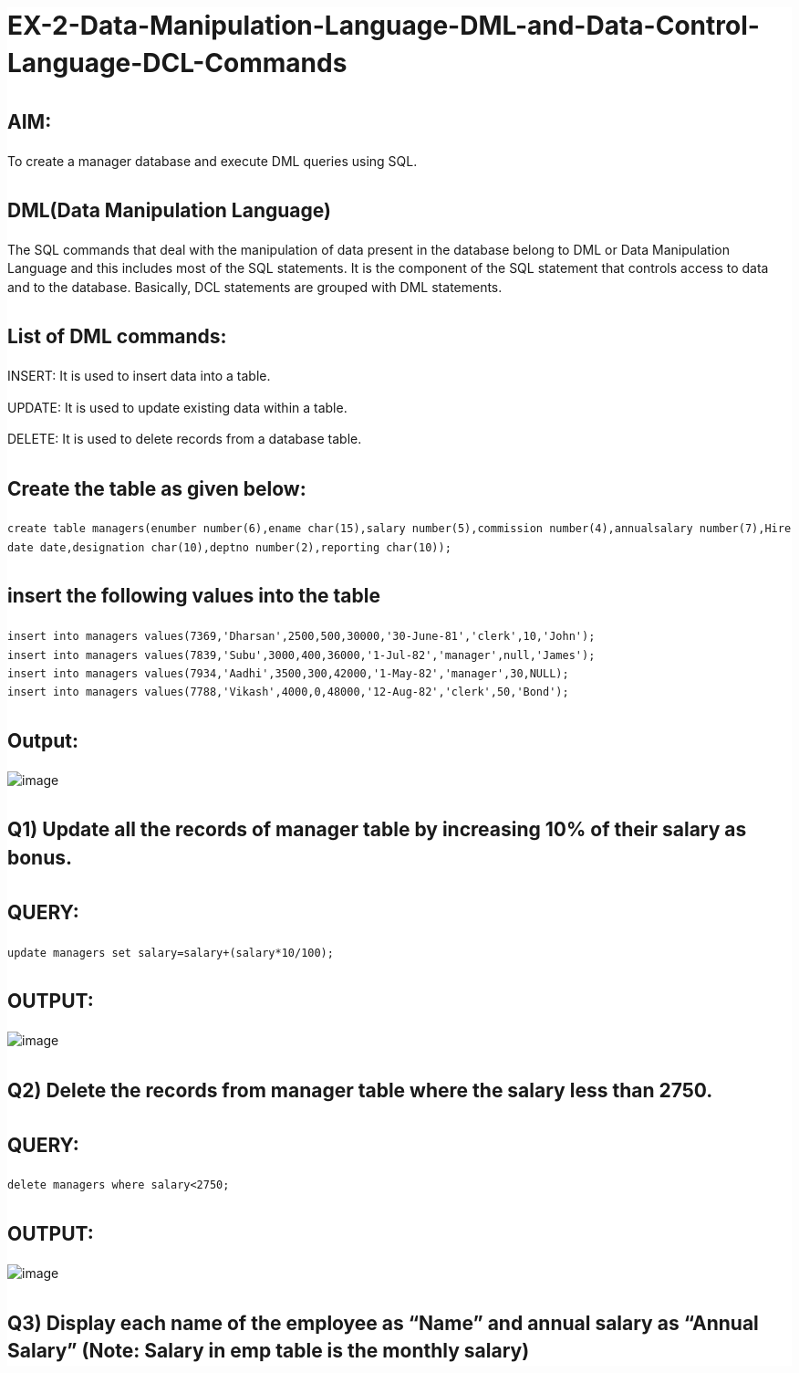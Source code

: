 # EX-2-Data-Manipulation-Language-DML-and-Data-Control-Language-DCL-Commands
## AIM:
To create a manager database and execute DML queries using SQL.
## DML(Data Manipulation Language)
The SQL commands that deal with the manipulation of data present in the database belong to DML or Data Manipulation Language and this includes most of the SQL statements. It is the component of the SQL statement that controls access to data and to the database. Basically, DCL statements are grouped with DML statements.
## List of DML commands:
INSERT: It is used to insert data into a table.

UPDATE: It is used to update existing data within a table.

DELETE: It is used to delete records from a database table.

## Create the table as given below:
```
create table managers(enumber number(6),ename char(15),salary number(5),commission number(4),annualsalary number(7),Hiredate date,designation char(10),deptno number(2),reporting char(10));
```
## insert the following values into the table
```
insert into managers values(7369,'Dharsan',2500,500,30000,'30-June-81','clerk',10,'John');
insert into managers values(7839,'Subu',3000,400,36000,'1-Jul-82','manager',null,'James');
insert into managers values(7934,'Aadhi',3500,300,42000,'1-May-82','manager',30,NULL);
insert into managers values(7788,'Vikash',4000,0,48000,'12-Aug-82','clerk',50,'Bond');
```
## Output:
![image](https://github.com/shara56/EX-2-Data-Manipulation-Language-DML-and-Data-Control-Language-DCL-Commands/assets/113497104/92ecc5be-edd3-493a-ac87-fd5361e312b6)
## Q1) Update all the records of manager table by increasing 10% of their salary as bonus.
## QUERY:
```
update managers set salary=salary+(salary*10/100);
```
## OUTPUT:
![image](https://github.com/shara56/EX-2-Data-Manipulation-Language-DML-and-Data-Control-Language-DCL-Commands/assets/113497104/1e0d9207-2d2d-4428-9a09-99003a04bc6b)
## Q2) Delete the records from manager table where the salary less than 2750.
## QUERY:
```
delete managers where salary<2750;
```
## OUTPUT:
![image](https://github.com/shara56/EX-2-Data-Manipulation-Language-DML-and-Data-Control-Language-DCL-Commands/assets/113497104/4bde25cc-4a21-4302-81a9-c3a9c8907fe7)
## Q3) Display each name of the employee as “Name” and annual salary as “Annual Salary” (Note: Salary in emp table is the monthly salary)